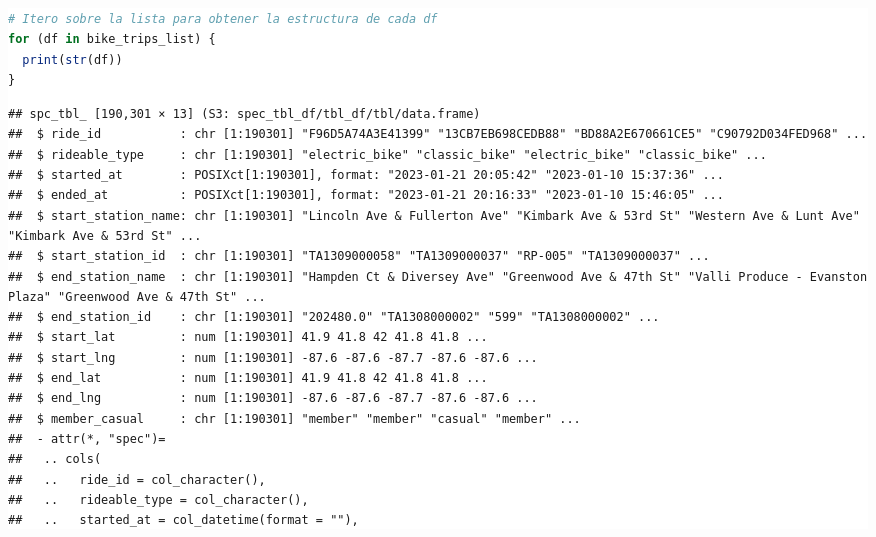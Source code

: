 ``` r
# Itero sobre la lista para obtener la estructura de cada df
for (df in bike_trips_list) {
  print(str(df))
}
```

    ## spc_tbl_ [190,301 × 13] (S3: spec_tbl_df/tbl_df/tbl/data.frame)
    ##  $ ride_id           : chr [1:190301] "F96D5A74A3E41399" "13CB7EB698CEDB88" "BD88A2E670661CE5" "C90792D034FED968" ...
    ##  $ rideable_type     : chr [1:190301] "electric_bike" "classic_bike" "electric_bike" "classic_bike" ...
    ##  $ started_at        : POSIXct[1:190301], format: "2023-01-21 20:05:42" "2023-01-10 15:37:36" ...
    ##  $ ended_at          : POSIXct[1:190301], format: "2023-01-21 20:16:33" "2023-01-10 15:46:05" ...
    ##  $ start_station_name: chr [1:190301] "Lincoln Ave & Fullerton Ave" "Kimbark Ave & 53rd St" "Western Ave & Lunt Ave" "Kimbark Ave & 53rd St" ...
    ##  $ start_station_id  : chr [1:190301] "TA1309000058" "TA1309000037" "RP-005" "TA1309000037" ...
    ##  $ end_station_name  : chr [1:190301] "Hampden Ct & Diversey Ave" "Greenwood Ave & 47th St" "Valli Produce - Evanston Plaza" "Greenwood Ave & 47th St" ...
    ##  $ end_station_id    : chr [1:190301] "202480.0" "TA1308000002" "599" "TA1308000002" ...
    ##  $ start_lat         : num [1:190301] 41.9 41.8 42 41.8 41.8 ...
    ##  $ start_lng         : num [1:190301] -87.6 -87.6 -87.7 -87.6 -87.6 ...
    ##  $ end_lat           : num [1:190301] 41.9 41.8 42 41.8 41.8 ...
    ##  $ end_lng           : num [1:190301] -87.6 -87.6 -87.7 -87.6 -87.6 ...
    ##  $ member_casual     : chr [1:190301] "member" "member" "casual" "member" ...
    ##  - attr(*, "spec")=
    ##   .. cols(
    ##   ..   ride_id = col_character(),
    ##   ..   rideable_type = col_character(),
    ##   ..   started_at = col_datetime(format = ""),